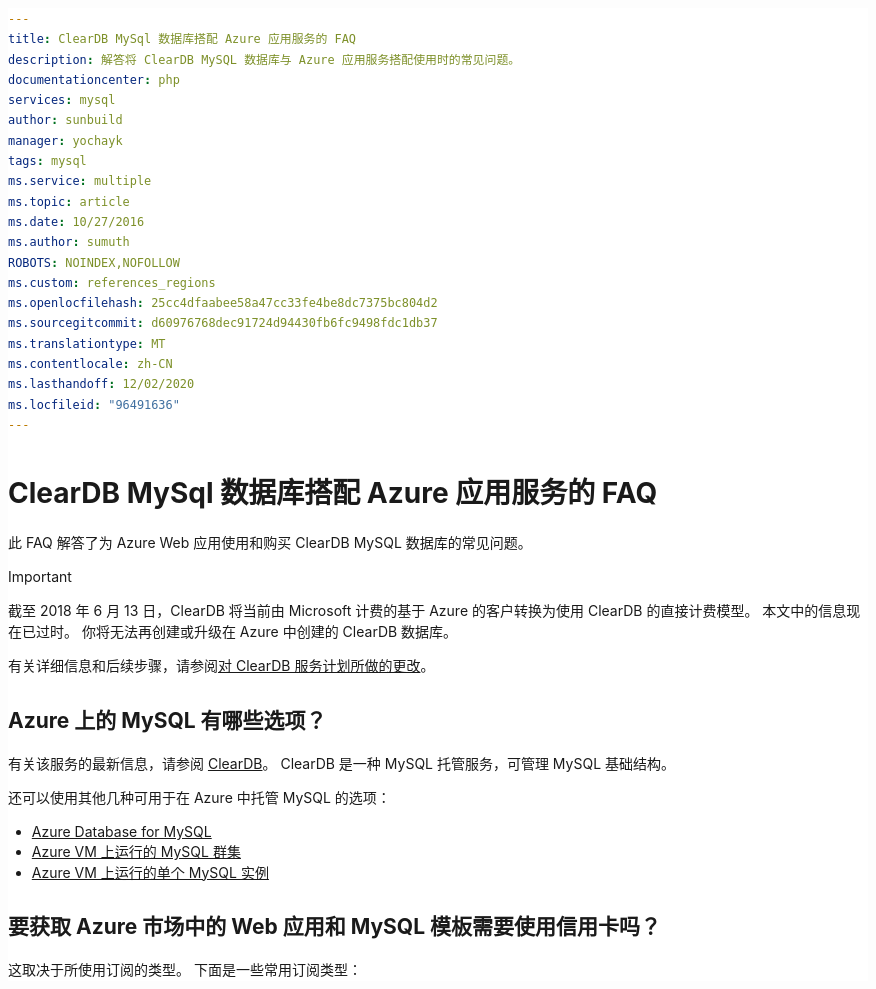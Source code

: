 ```yaml
---
title: ClearDB MySql 数据库搭配 Azure 应用服务的 FAQ
description: 解答将 ClearDB MySQL 数据库与 Azure 应用服务搭配使用时的常见问题。
documentationcenter: php
services: mysql
author: sunbuild
manager: yochayk
tags: mysql
ms.service: multiple
ms.topic: article
ms.date: 10/27/2016
ms.author: sumuth
ROBOTS: NOINDEX,NOFOLLOW
ms.custom: references_regions
ms.openlocfilehash: 25cc4dfaabee58a47cc33fe4be8dc7375bc804d2
ms.sourcegitcommit: d60976768dec91724d94430fb6fc9498fdc1db37
ms.translationtype: MT
ms.contentlocale: zh-CN
ms.lasthandoff: 12/02/2020
ms.locfileid: "96491636"
---
```

# <a name="faq-for-cleardb-mysql-databases-with-azure-app-service"></a>ClearDB MySql 数据库搭配 Azure 应用服务的 FAQ
此 FAQ 解答了为 Azure Web 应用使用和购买 ClearDB MySQL 数据库的常见问题。

> [!IMPORTANT]
> 截至 2018 年 6 月 13 日，ClearDB 将当前由 Microsoft 计费的基于 Azure 的客户转换为使用 ClearDB 的直接计费模型。 本文中的信息现在已过时。 你将无法再创建或升级在 Azure 中创建的 ClearDB 数据库。
>
> 有关详细信息和后续步骤，请参阅[对 ClearDB 服务计划所做的更改](https://w2.cleardb.net/important-change-of-billing-notice-for-all-azure-cleardb-service-plans/)。

## <a name="what-options-do-i-have-for-mysql-on-azure"></a>Azure 上的 MySQL 有哪些选项？
有关该服务的最新信息，请参阅 [ClearDB](https://w2.cleardb.net/)。 ClearDB 是一种 MySQL 托管服务，可管理 MySQL 基础结构。 

还可以使用其他几种可用于在 Azure 中托管 MySQL 的选项：
* [Azure Database for MySQL](https://azure.microsoft.com/services/mysql/)
* [Azure VM 上运行的 MySQL 群集](https://github.com/azure/azure-quickstart-templates/tree/master/mysql-replication)
* [Azure VM 上运行的单个 MySQL 实例](/previous-versions/azure/virtual-machines/windows/classic/mysql-2008r2?toc=%2fazure%2fvirtual-machines%2fwindows%2fclassic%2ftoc.json)


## <a name="do-i-need-a-credit-card-for-the-web-app--mysql-template-in-the-azure-marketplace"></a>要获取 Azure 市场中的 Web 应用和 MySQL 模板需要使用信用卡吗？
这取决于所使用订阅的类型。 下面是一些常用订阅类型：
